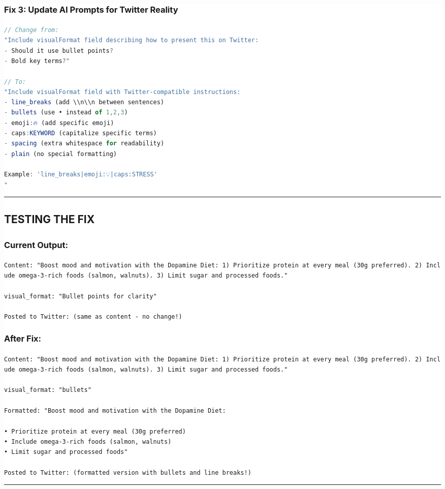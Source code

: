 ### Fix 3: Update AI Prompts for Twitter Reality
```javascript
// Change from:
"Include visualFormat field describing how to present this on Twitter:
- Should it use bullet points?
- Bold key terms?"

// To:
"Include visualFormat field with Twitter-compatible instructions:
- line_breaks (add \\n\\n between sentences)
- bullets (use • instead of 1,2,3)
- emoji:🔥 (add specific emoji)
- caps:KEYWORD (capitalize specific terms)
- spacing (extra whitespace for readability)
- plain (no special formatting)

Example: 'line_breaks|emoji:💡|caps:STRESS'
"
```

---

## TESTING THE FIX

### Current Output:
```
Content: "Boost mood and motivation with the Dopamine Diet: 1) Prioritize protein at every meal (30g preferred). 2) Include omega-3-rich foods (salmon, walnuts). 3) Limit sugar and processed foods."

visual_format: "Bullet points for clarity"

Posted to Twitter: (same as content - no change!)
```

### After Fix:
```
Content: "Boost mood and motivation with the Dopamine Diet: 1) Prioritize protein at every meal (30g preferred). 2) Include omega-3-rich foods (salmon, walnuts). 3) Limit sugar and processed foods."

visual_format: "bullets"

Formatted: "Boost mood and motivation with the Dopamine Diet:

• Prioritize protein at every meal (30g preferred)
• Include omega-3-rich foods (salmon, walnuts)  
• Limit sugar and processed foods"

Posted to Twitter: (formatted version with bullets and line breaks!)
```

---

